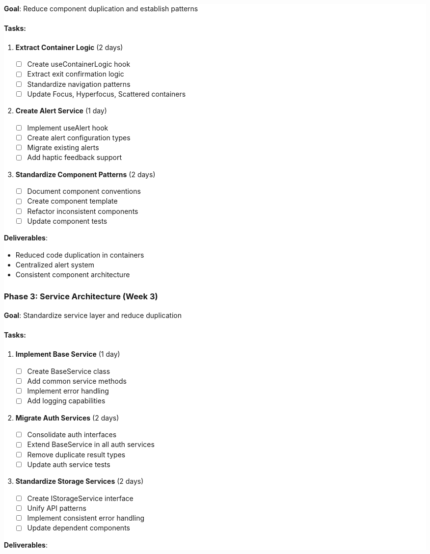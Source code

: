 **Goal**: Reduce component duplication and establish patterns

#### Tasks:

1. **Extract Container Logic** (2 days)

   - [ ] Create useContainerLogic hook
   - [ ] Extract exit confirmation logic
   - [ ] Standardize navigation patterns
   - [ ] Update Focus, Hyperfocus, Scattered containers

2. **Create Alert Service** (1 day)

   - [ ] Implement useAlert hook
   - [ ] Create alert configuration types
   - [ ] Migrate existing alerts
   - [ ] Add haptic feedback support

3. **Standardize Component Patterns** (2 days)
   - [ ] Document component conventions
   - [ ] Create component template
   - [ ] Refactor inconsistent components
   - [ ] Update component tests

**Deliverables**:

- Reduced code duplication in containers
- Centralized alert system
- Consistent component architecture

### Phase 3: Service Architecture (Week 3)

**Goal**: Standardize service layer and reduce duplication

#### Tasks:

1. **Implement Base Service** (1 day)

   - [ ] Create BaseService class
   - [ ] Add common service methods
   - [ ] Implement error handling
   - [ ] Add logging capabilities

2. **Migrate Auth Services** (2 days)

   - [ ] Consolidate auth interfaces
   - [ ] Extend BaseService in all auth services
   - [ ] Remove duplicate result types
   - [ ] Update auth service tests

3. **Standardize Storage Services** (2 days)
   - [ ] Create IStorageService interface
   - [ ] Unify API patterns
   - [ ] Implement consistent error handling
   - [ ] Update dependent components

**Deliverables**:

